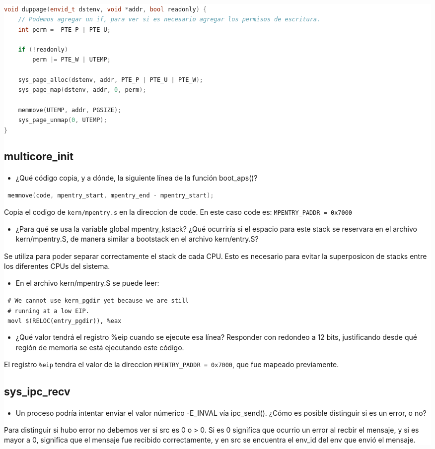 
```c++
void duppage(envid_t dstenv, void *addr, bool readonly) {
    // Podemos agregar un if, para ver si es necesario agregar los permisos de escritura.
    int perm =  PTE_P | PTE_U;

    if (!readonly)
        perm |= PTE_W | UTEMP;

    sys_page_alloc(dstenv, addr, PTE_P | PTE_U | PTE_W);
    sys_page_map(dstenv, addr, 0, perm);

    memmove(UTEMP, addr, PGSIZE);
    sys_page_unmap(0, UTEMP);
}
```



multicore_init
---------


* ¿Qué código copia, y a dónde, la siguiente línea de la función boot_aps()?
```c
 memmove(code, mpentry_start, mpentry_end - mpentry_start);
```

Copia el codigo de `kern/mpentry.s` en la direccion de code.
En este caso code es: `MPENTRY_PADDR = 0x7000`

* ¿Para qué se usa la variable global mpentry_kstack? ¿Qué ocurriría si el espacio para este stack se reservara en el archivo kern/mpentry.S, de manera similar a bootstack en el archivo kern/entry.S?

Se utiliza para poder separar correctamente el stack de cada CPU. Esto es necesario para evitar la superposicon de stacks entre los diferentes CPUs del sistema.


* En el archivo kern/mpentry.S se puede leer:
```assembly
 # We cannot use kern_pgdir yet because we are still
 # running at a low EIP.
 movl $(RELOC(entry_pgdir)), %eax
 ```
- ¿Qué valor tendrá el registro %eip cuando se ejecute esa línea? Responder con redondeo a 12 bits, justificando desde qué región de memoria se está ejecutando este código.

El registro `%eip` tendra el valor de la direccion `MPENTRY_PADDR = 0x7000`, que fue mapeado previamente.



sys_ipc_recv
---------

- Un proceso podría intentar enviar el valor númerico -E_INVAL vía ipc_send(). ¿Cómo es posible distinguir si es un error, o no?

Para distinguir si hubo error no debemos ver si src es 0 o > 0.
Si es 0 significa que ocurrio un error al recbir el mensaje, y si es mayor a 0, significa que el mensaje fue recibido correctamente, y en src se encuentra el env_id del env que envió el mensaje.
